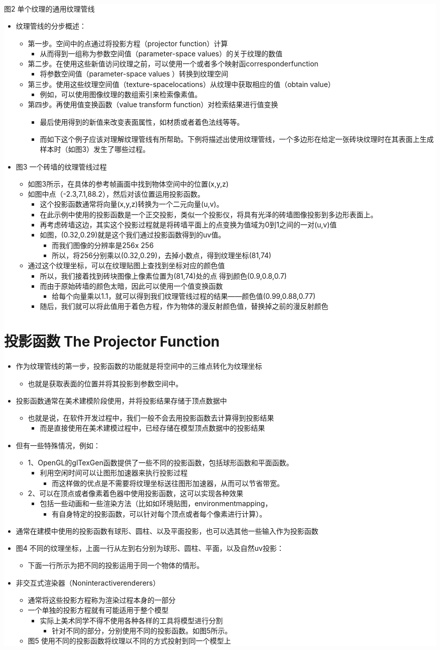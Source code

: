   图2 单个纹理的通用纹理管线

  - 纹理管线的分步概述：
    - 第一步。空间中的点通过将投影方程（projector function）计算
      - 从而得到一组称为参数空间值（parameter-space values）的关于纹理的数值
    - 第二步。在使用这些新值访问纹理之前，可以使用一个或者多个映射函corresponderfunction
      - 将参数空间值（parameter-space values ）转换到纹理空间
    - 第三步。使用这些纹理空间值（texture-spacelocations）从纹理中获取相应的值（obtain
      value）
        - 例如，可以使用图像纹理的数组索引来检索像素值。
    - 第四步。再使用值变换函数（value transform function）对检索结果进行值变换
      - 最后使用得到的新值来改变表面属性，如材质或者着色法线等等。

      - 而如下这个例子应该对理解纹理管线有所帮助。下例将描述出使用纹理管线，一个多边形在给定一张砖块纹理时在其表面上生成样本时（如图3）发生了哪些过程。


  - 图3 一个砖墙的纹理管线过程

    - 如图3所示，在具体的参考帧画面中找到物体空间中的位置(x,y,z)
    - 如图中点（-2.3,7.1,88.2），然后对该位置运用投影函数。
      - 这个投影函数通常将向量(x,y,z)转换为一个二元向量(u,v)。
      - 在此示例中使用的投影函数是一个正交投影，类似一个投影仪，将具有光泽的砖墙图像投影到多边形表面上。
      - 再考虑砖墙这边，其实这个投影过程就是将砖墙平面上的点变换为值域为0到1之间的一对(u,v)值
      - 如图，(0.32,0.29)就是这个我们通过投影函数得到的uv值。
        - 而我们图像的分辨率是256x 256
        - 所以，将256分别乘以(0.32,0.29)，去掉小数点，得到纹理坐标(81,74)
    - 通过这个纹理坐标，可以在纹理贴图上查找到坐标对应的颜色值
      - 所以，我们接着找到砖块图像上像素位置为(81,74)处的点 得到颜色(0.9,0.8,0.7)
      - 而由于原始砖墙的颜色太暗，因此可以使用一个值变换函数
        - 给每个向量乘以1.1，就可以得到我们纹理管线过程的结果——颜色值(0.99,0.88,0.77)
      - 随后，我们就可以将此值用于着色方程，作为物体的漫反射颜色值，替换掉之前的漫反射颜色

# 投影函数 The Projector Function
  - 作为纹理管线的第一步，投影函数的功能就是将空间中的三维点转化为纹理坐标
    - 也就是获取表面的位置并将其投影到参数空间中。

  - 投影函数通常在美术建模阶段使用，并将投影结果存储于顶点数据中
    - 也就是说，在软件开发过程中，我们一般不会去用投影函数去计算得到投影结果
      - 而是直接使用在美术建模过程中，已经存储在模型顶点数据中的投影结果
  - 但有一些特殊情况，例如：
    - 1、OpenGL的glTexGen函数提供了一些不同的投影函数，包括球形函数和平面函数。
      - 利用空闲时间可以让图形加速器来执行投影过程
        - 而这样做的优点是不需要将纹理坐标送往图形加速器，从而可以节省带宽。
    - 2、可以在顶点或者像素着色器中使用投影函数，这可以实现各种效果
      - 包括一些动画和一些渲染方法（比如如环境贴图，environmentmapping，
        - 有自身特定的投影函数，可以针对每个顶点或者每个像素进行计算）。

  - 通常在建模中使用的投影函数有球形、圆柱、以及平面投影，也可以选其他一些输入作为投影函数

  - 图4 不同的纹理坐标，上面一行从左到右分别为球形、圆柱、平面，以及自然uv投影：
    - 下面一行所示为把不同的投影运用于同一个物体的情形。

  - 非交互式渲染器（Noninteractiverenderers）
    - 通常将这些投影方程称为渲染过程本身的一部分
    - 一个单独的投影方程就有可能适用于整个模型
      - 实际上美术同学不得不使用各种各样的工具将模型进行分割
        - 针对不同的部分，分别使用不同的投影函数。如图5所示。
    - 图5 使用不同的投影函数将纹理以不同的方式投射到同一个模型上
